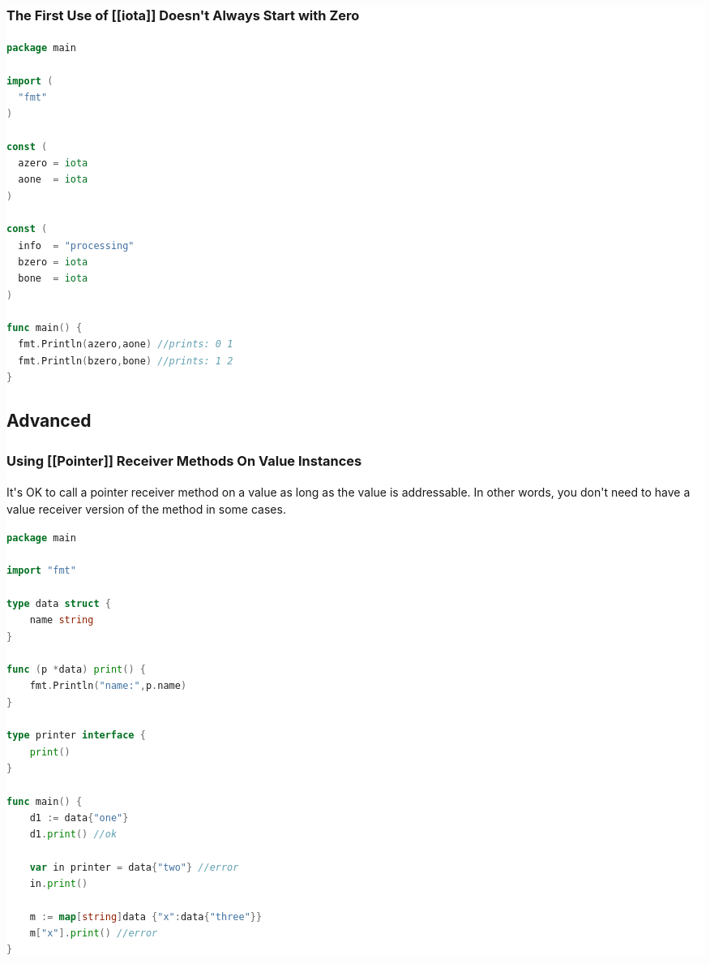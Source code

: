### The First Use of [[iota]] Doesn't Always Start with Zero

```go
package main

import (
  "fmt"
)

const (
  azero = iota
  aone  = iota
)

const (
  info  = "processing"
  bzero = iota
  bone  = iota
)

func main() {
  fmt.Println(azero,aone) //prints: 0 1
  fmt.Println(bzero,bone) //prints: 1 2
}
```

## Advanced

### Using [[Pointer]] Receiver Methods On Value Instances

It's OK to call a pointer receiver method on a value as long as the value is addressable. In other words, you don't need to have a value receiver version of the method in some cases.

```go
package main

import "fmt"

type data struct {  
    name string
}

func (p *data) print() {  
    fmt.Println("name:",p.name)
}

type printer interface {  
    print()
}

func main() {  
    d1 := data{"one"}
    d1.print() //ok

    var in printer = data{"two"} //error
    in.print()

    m := map[string]data {"x":data{"three"}}
    m["x"].print() //error
}
```


[//begin]: # "Autogenerated link references for markdown compatibility"
[Go]: go "Go"
[Sources]: sources "Sources"
[//end]: # "Autogenerated link references"